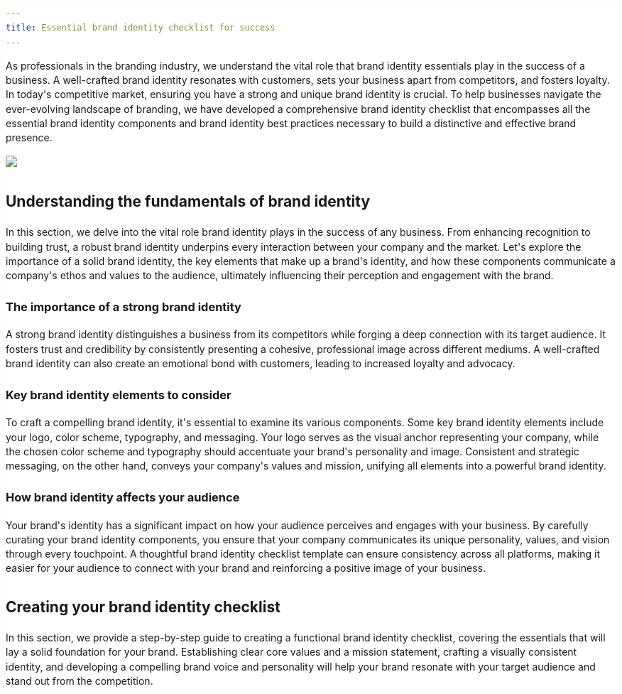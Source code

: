 ```yaml
---
title: Essential brand identity checklist for success
---
```

As professionals in the branding industry, we understand the vital role that brand identity essentials play in the success of a business. A well-crafted brand identity resonates with customers, sets your business apart from competitors, and fosters loyalty. In today's competitive market, ensuring you have a strong and unique brand identity is crucial. To help businesses navigate the ever-evolving landscape of branding, we have developed a comprehensive brand identity checklist that encompasses all the essential brand identity components and brand identity best practices necessary to build a distinctive and effective brand presence.

![](https://firebasestorage.googleapis.com/v0/b/swimmio-content/o/repositories%2FZ2l0aHViJTNBJTNBcGVhY29jay1ibG9ncyUzQSUzQVBlYWNvY2stSW5kaWE%3D%2Fc59a8499-d434-4eea-b2ef-0264c7f43e0e.png?alt=media&token=3c6ea688-e5c3-4805-8fb6-579454cb2b15)

## **Understanding the fundamentals of brand identity**

In this section, we delve into the vital role brand identity plays in the success of any business. From enhancing recognition to building trust, a robust brand identity underpins every interaction between your company and the market. Let's explore the importance of a solid brand identity, the key elements that make up a brand's identity, and how these components communicate a company's ethos and values to the audience, ultimately influencing their perception and engagement with the brand.

### **The importance of a strong brand identity**

A strong brand identity distinguishes a business from its competitors while forging a deep connection with its target audience. It fosters trust and credibility by consistently presenting a cohesive, professional image across different mediums. A well-crafted brand identity can also create an emotional bond with customers, leading to increased loyalty and advocacy.

### **Key brand identity elements to consider**

To craft a compelling brand identity, it's essential to examine its various components. Some key brand identity elements include your logo, color scheme, typography, and messaging. Your logo serves as the visual anchor representing your company, while the chosen color scheme and typography should accentuate your brand's personality and image. Consistent and strategic messaging, on the other hand, conveys your company's values and mission, unifying all elements into a powerful brand identity.

### **How brand identity affects your audience**

Your brand's identity has a significant impact on how your audience perceives and engages with your business. By carefully curating your brand identity components, you ensure that your company communicates its unique personality, values, and vision through every touchpoint. A thoughtful brand identity checklist template can ensure consistency across all platforms, making it easier for your audience to connect with your brand and reinforcing a positive image of your business.

## **Creating your brand identity checklist**

In this section, we provide a step-by-step guide to creating a functional brand identity checklist, covering the essentials that will lay a solid foundation for your brand. Establishing clear core values and a mission statement, crafting a visually consistent identity, and developing a compelling brand voice and personality will help your brand resonate with your target audience and stand out from the competition.
